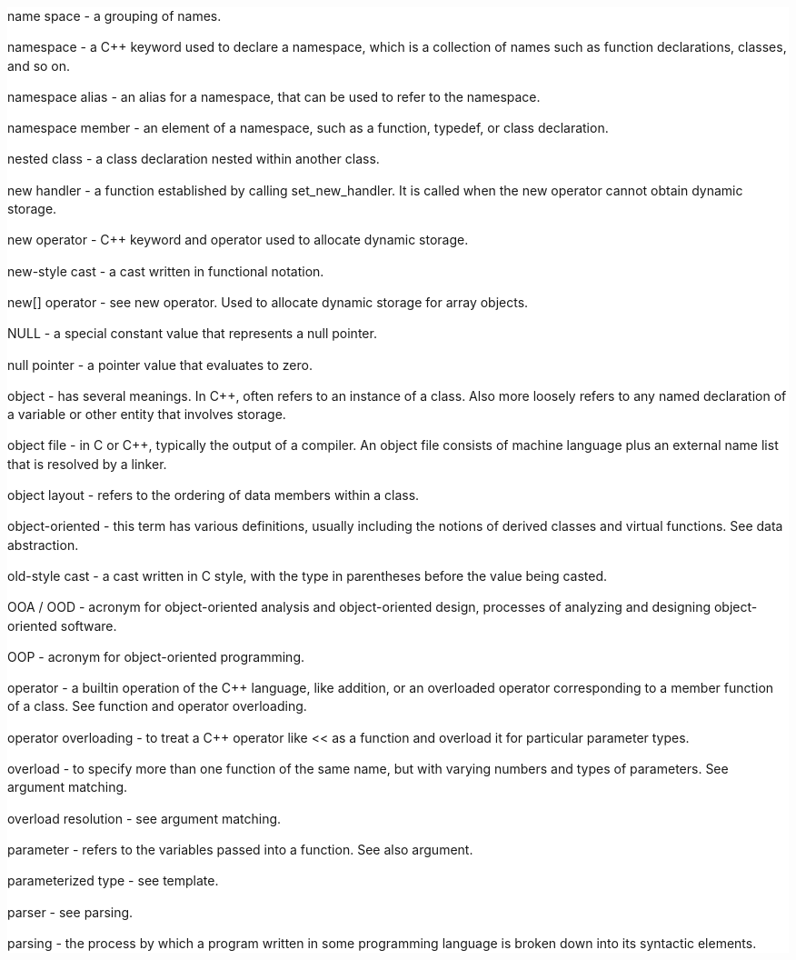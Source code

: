 name space - a grouping of names. 

namespace - a C++ keyword used to declare a namespace, which is a collection of names such as function declarations, classes, and so on. 

namespace alias - an alias for a namespace, that can be used to refer to the namespace. 

namespace member - an element of a namespace, such as a function, typedef, or class declaration. 

nested class - a class declaration nested within another class. 

new handler - a function established by calling set_new_handler. It is called when the new operator cannot obtain dynamic storage. 

new operator - C++ keyword and operator used to allocate dynamic storage. 

new-style cast - a cast written in functional notation. 

new[] operator - see new operator. Used to allocate dynamic storage for array objects. 

NULL - a special constant value that represents a null pointer. 

null pointer - a pointer value that evaluates to zero. 

object - has several meanings. In C++, often refers to an instance of a class. Also more loosely refers to any named declaration of a variable or other entity that involves storage. 

object file - in C or C++, typically the output of a compiler. An object file consists of machine language plus an external name list that is resolved by a linker. 

object layout - refers to the ordering of data members within a class. 

object-oriented - this term has various definitions, usually including the notions of derived classes and virtual functions. See data abstraction. 

old-style cast - a cast written in C style, with the type in parentheses before the value being casted. 

OOA / OOD - acronym for object-oriented analysis and object-oriented design, processes of analyzing and designing object-oriented software. 

OOP - acronym for object-oriented programming. 

operator - a builtin operation of the C++ language, like addition, or an overloaded operator corresponding to a member function of a class. See function and operator overloading. 

operator overloading - to treat a C++ operator like << as a function and overload it for particular parameter types. 

overload - to specify more than one function of the same name, but with varying numbers and types of parameters. See argument matching. 

overload resolution - see argument matching. 

parameter - refers to the variables passed into a function. See also argument. 

parameterized type - see template. 

parser - see parsing. 

parsing - the process by which a program written in some programming language is broken down into its syntactic elements. 
